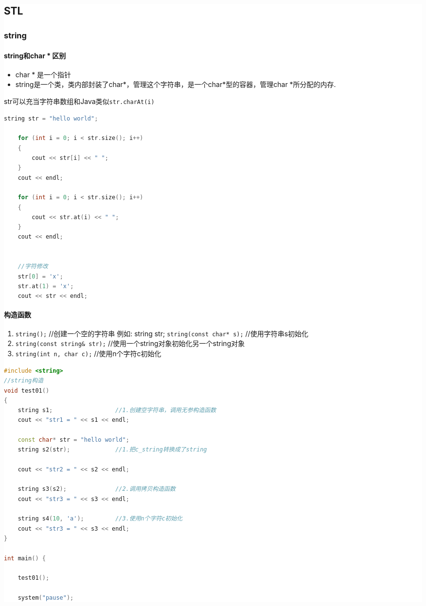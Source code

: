 ## STL

### string

#### string和char \* 区别

- char * 是一个指针
- string是一个类，类内部封装了char*，管理这个字符串，是一个char*型的容器，管理char *所分配的内存.

str可以充当字符串数组和Java类似`str.charAt(i)`

```cpp
string str = "hello world";

	for (int i = 0; i < str.size(); i++)
	{
		cout << str[i] << " ";
	}
	cout << endl;

	for (int i = 0; i < str.size(); i++)
	{
		cout << str.at(i) << " ";
	}
	cout << endl;


	//字符修改
	str[0] = 'x';
	str.at(1) = 'x';
	cout << str << endl;
```

#### 构造函数

1. `string();` //创建一个空的字符串 例如: string str;
   `string(const char* s);` //使用字符串s初始化
2. `string(const string& str);` //使用一个string对象初始化另一个string对象
3. `string(int n, char c);` //使用n个字符c初始化

```cpp
#include <string>
//string构造
void test01()
{
	string s1; 					//1.创建空字符串，调用无参构造函数
	cout << "str1 = " << s1 << endl;

	const char* str = "hello world";
	string s2(str); 			//1.把c_string转换成了string

	cout << "str2 = " << s2 << endl;

	string s3(s2); 				//2.调用拷贝构造函数
	cout << "str3 = " << s3 << endl;

	string s4(10, 'a'); 		//3.使用n个字符c初始化
	cout << "str3 = " << s3 << endl;
}

int main() {

	test01();

	system("pause");
```